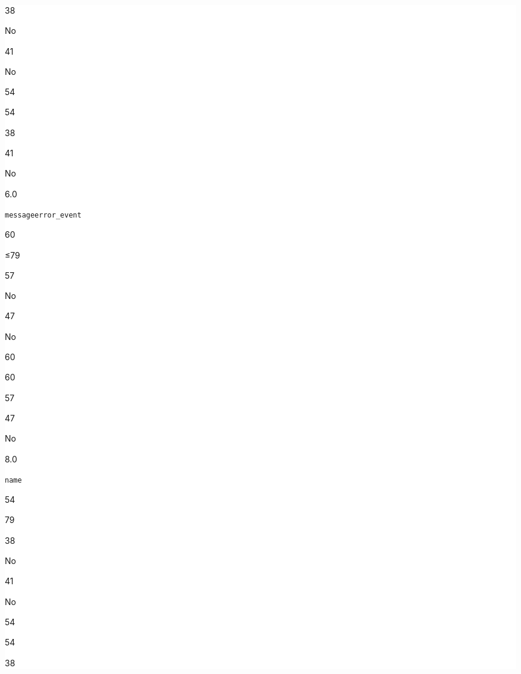 38

No

41

No

54

54

38

41

No

6.0

`messageerror_event`

60

≤79

57

No

47

No

60

60

57

47

No

8.0

`name`

54

79

38

No

41

No

54

54

38
